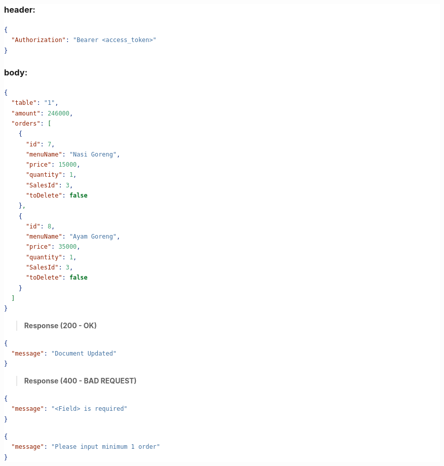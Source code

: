 ### header:

```json
{
  "Authorization": "Bearer <access_token>"
}
```

### body:

```json
{
  "table": "1",
  "amount": 246000,
  "orders": [
    {
      "id": 7,
      "menuName": "Nasi Goreng",
      "price": 15000,
      "quantity": 1,
      "SalesId": 3,
      "toDelete": false
    },
    {
      "id": 8,
      "menuName": "Ayam Goreng",
      "price": 35000,
      "quantity": 1,
      "SalesId": 3,
      "toDelete": false
    }
  ]
}
```

> __Response (200 - OK)__

```json
{
  "message": "Document Updated"
}
```

> __Response (400 - BAD REQUEST)__

```json
{
  "message": "<Field> is required"
}
```

```json
{
  "message": "Please input minimum 1 order"
}
```
